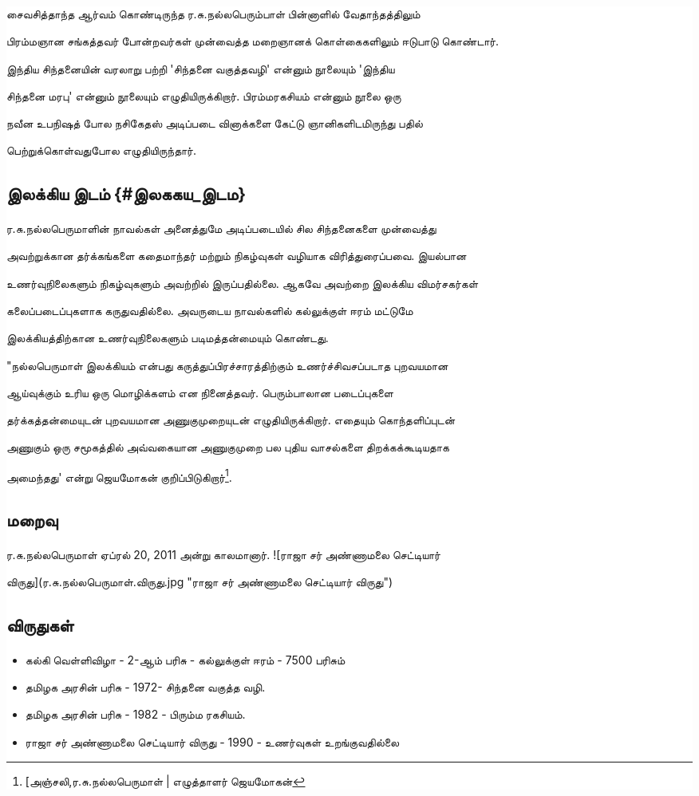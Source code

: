 

சைவசித்தாந்த ஆர்வம் கொண்டிருந்த ர.சு.நல்லபெரும்பாள் பின்னாளில் வேதாந்தத்திலும்

பிரம்மஞான சங்கத்தவர் போன்றவர்கள் முன்வைத்த மறைஞானக் கொள்கைகளிலும் ஈடுபாடு கொண்டார்.

இந்திய சிந்தனையின் வரலாறு பற்றி \'சிந்தனை வகுத்தவழி' என்னும் நூலையும் 'இந்திய

சிந்தனை மரபு' என்னும் நூலையும் எழுதியிருக்கிறார். பிரம்மரகசியம் என்னும் நூலை ஒரு

நவீன உபநிஷத் போல நசிகேதஸ் அடிப்படை வினாக்களை கேட்டு ஞானிகளிடமிருந்து பதில்

பெற்றுக்கொள்வதுபோல எழுதியிருந்தார்.



## இலக்கிய இடம் {#இலககய_இடம}



ர.சு.நல்லபெருமாளின் நாவல்கள் அனைத்துமே அடிப்படையில் சில சிந்தனைகளை முன்வைத்து

அவற்றுக்கான தர்க்கங்களை கதைமாந்தர் மற்றும் நிகழ்வுகள் வழியாக விரித்துரைப்பவை. இயல்பான

உணர்வுநிலைகளும் நிகழ்வுகளும் அவற்றில் இருப்பதில்லை. ஆகவே அவற்றை இலக்கிய விமர்சகர்கள்

கலைப்படைப்புகளாக கருதுவதில்லை. அவருடைய நாவல்களில் கல்லுக்குள் ஈரம் மட்டுமே

இலக்கியத்திற்கான உணர்வுநிலைகளும் படிமத்தன்மையும் கொண்டது.



\"நல்லபெருமாள் இலக்கியம் என்பது கருத்துப்பிரச்சாரத்திற்கும் உணர்ச்சிவசப்படாத புறவயமான

ஆய்வுக்கும் உரிய ஒரு மொழிக்களம் என நினைத்தவர். பெரும்பாலான படைப்புகளை

தர்க்கத்தன்மையுடன் புறவயமான அணுகுமுறையுடன் எழுதியிருக்கிறார். எதையும் கொந்தளிப்புடன்

அணுகும் ஒரு சமூகத்தில் அவ்வகையான அணுகுமுறை பல புதிய வாசல்களை திறக்கக்கூடியதாக

அமைந்தது' என்று ஜெயமோகன் குறிப்பிடுகிறார்[^1].



## மறைவு



ர.சு.நல்லபெருமாள் ஏப்ரல் 20, 2011 அன்று காலமானார். ![ராஜா சர் அண்ணாமலை செட்டியார்

விருது](ர.சு.நல்லபெருமாள்.விருது.jpg "ராஜா சர் அண்ணாமலை செட்டியார் விருது")



## விருதுகள்



-   கல்கி வெள்ளிவிழா - 2-ஆம் பரிசு - கல்லுக்குள் ஈரம் - 7500 பரிசும்

-   தமிழக அரசின் பரிசு - 1972- சிந்தனை வகுத்த வழி.

-   தமிழக அரசின் பரிசு - 1982 - பிரும்ம ரகசியம்.

-   ராஜா சர் அண்ணாமலை செட்டியார் விருது - 1990 - உணர்வுகள் உறங்குவதில்லை


[^1]: [அஞ்சலி,ர.சு.நல்லபெருமாள் \| எழுத்தாளர் ஜெயமோகன்